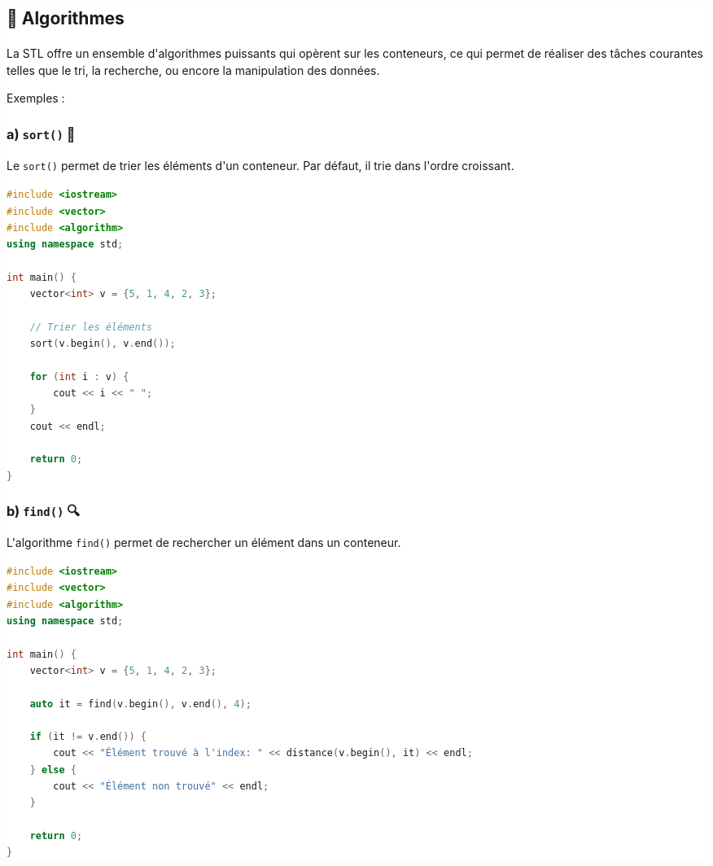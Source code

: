 
## 🔧 Algorithmes

La STL offre un ensemble d'algorithmes puissants qui opèrent sur les conteneurs, ce qui permet de réaliser des tâches courantes telles que le tri, la recherche, ou encore la manipulation des données.

Exemples :

### a) **`sort()`** 🔀
Le `sort()` permet de trier les éléments d'un conteneur. Par défaut, il trie dans l'ordre croissant.

```cpp
#include <iostream>
#include <vector>
#include <algorithm>
using namespace std;

int main() {
    vector<int> v = {5, 1, 4, 2, 3};

    // Trier les éléments
    sort(v.begin(), v.end());

    for (int i : v) {
        cout << i << " ";
    }
    cout << endl;

    return 0;
}
```

### b) **`find()`** 🔍
L'algorithme `find()` permet de rechercher un élément dans un conteneur.

```cpp
#include <iostream>
#include <vector>
#include <algorithm>
using namespace std;

int main() {
    vector<int> v = {5, 1, 4, 2, 3};

    auto it = find(v.begin(), v.end(), 4);

    if (it != v.end()) {
        cout << "Élément trouvé à l'index: " << distance(v.begin(), it) << endl;
    } else {
        cout << "Élément non trouvé" << endl;
    }

    return 0;
}
```
